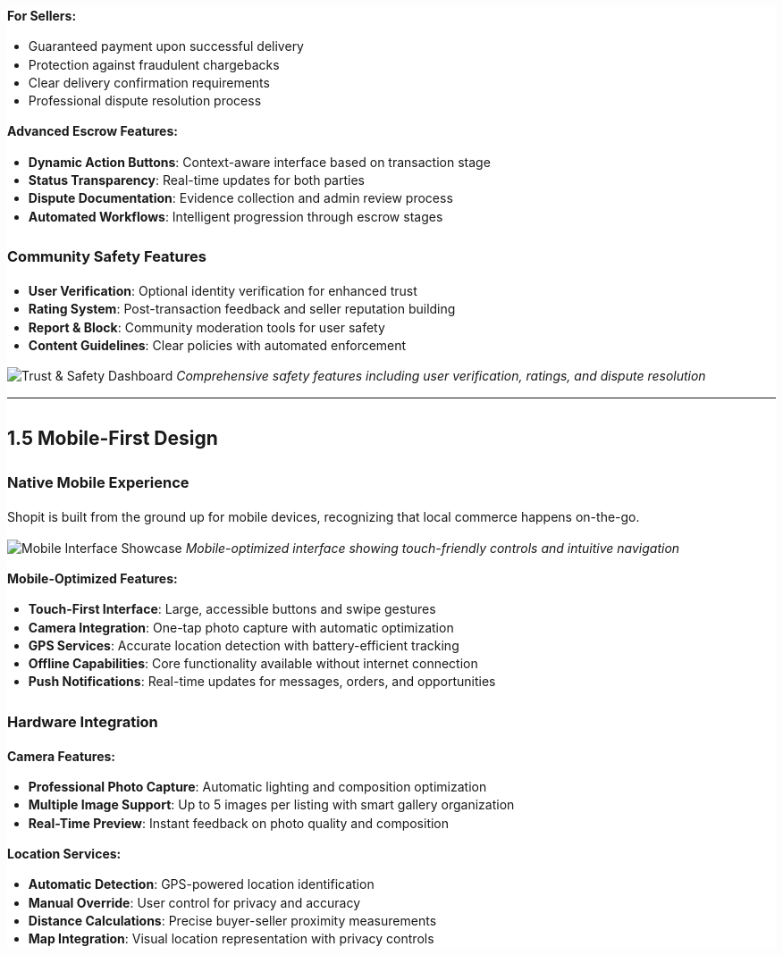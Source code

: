 **For Sellers:**
- Guaranteed payment upon successful delivery
- Protection against fraudulent chargebacks
- Clear delivery confirmation requirements
- Professional dispute resolution process

**Advanced Escrow Features:**
- **Dynamic Action Buttons**: Context-aware interface based on transaction stage
- **Status Transparency**: Real-time updates for both parties
- **Dispute Documentation**: Evidence collection and admin review process
- **Automated Workflows**: Intelligent progression through escrow stages

### **Community Safety Features**
- **User Verification**: Optional identity verification for enhanced trust
- **Rating System**: Post-transaction feedback and seller reputation building
- **Report & Block**: Community moderation tools for user safety
- **Content Guidelines**: Clear policies with automated enforcement

![Trust & Safety Dashboard](https://developers.elementor.com/docs/assets/img/elementor-placeholder-image.png)
*Comprehensive safety features including user verification, ratings, and dispute resolution*

---

## 1.5 Mobile-First Design

### **Native Mobile Experience**
Shopit is built from the ground up for mobile devices, recognizing that local commerce happens on-the-go.

![Mobile Interface Showcase](https://developers.elementor.com/docs/assets/img/elementor-placeholder-image.png)
*Mobile-optimized interface showing touch-friendly controls and intuitive navigation*

**Mobile-Optimized Features:**
- **Touch-First Interface**: Large, accessible buttons and swipe gestures
- **Camera Integration**: One-tap photo capture with automatic optimization
- **GPS Services**: Accurate location detection with battery-efficient tracking
- **Offline Capabilities**: Core functionality available without internet connection
- **Push Notifications**: Real-time updates for messages, orders, and opportunities

### **Hardware Integration**
**Camera Features:**
- **Professional Photo Capture**: Automatic lighting and composition optimization
- **Multiple Image Support**: Up to 5 images per listing with smart gallery organization
- **Real-Time Preview**: Instant feedback on photo quality and composition

**Location Services:**
- **Automatic Detection**: GPS-powered location identification
- **Manual Override**: User control for privacy and accuracy
- **Distance Calculations**: Precise buyer-seller proximity measurements
- **Map Integration**: Visual location representation with privacy controls
